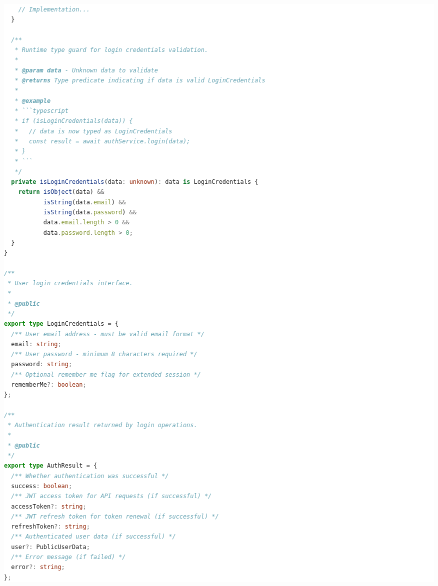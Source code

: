 ```typescript
    // Implementation...
  }

  /**
   * Runtime type guard for login credentials validation.
   *
   * @param data - Unknown data to validate
   * @returns Type predicate indicating if data is valid LoginCredentials
   *
   * @example
   * ```typescript
   * if (isLoginCredentials(data)) {
   *   // data is now typed as LoginCredentials
   *   const result = await authService.login(data);
   * }
   * ```
   */
  private isLoginCredentials(data: unknown): data is LoginCredentials {
    return isObject(data) &&
           isString(data.email) &&
           isString(data.password) &&
           data.email.length > 0 &&
           data.password.length > 0;
  }
}

/**
 * User login credentials interface.
 *
 * @public
 */
export type LoginCredentials = {
  /** User email address - must be valid email format */
  email: string;
  /** User password - minimum 8 characters required */
  password: string;
  /** Optional remember me flag for extended session */
  rememberMe?: boolean;
};

/**
 * Authentication result returned by login operations.
 *
 * @public
 */
export type AuthResult = {
  /** Whether authentication was successful */
  success: boolean;
  /** JWT access token for API requests (if successful) */
  accessToken?: string;
  /** JWT refresh token for token renewal (if successful) */
  refreshToken?: string;
  /** Authenticated user data (if successful) */
  user?: PublicUserData;
  /** Error message (if failed) */
  error?: string;
};
```
